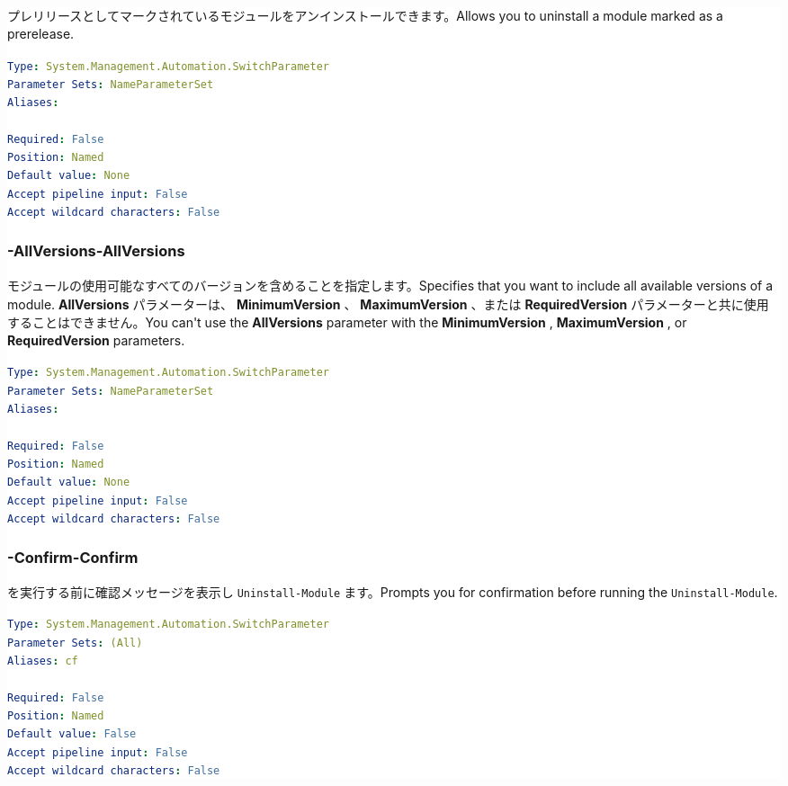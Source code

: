 <span data-ttu-id="26bd6-122">プレリリースとしてマークされているモジュールをアンインストールできます。</span><span class="sxs-lookup"><span data-stu-id="26bd6-122">Allows you to uninstall a module marked as a prerelease.</span></span>

```yaml
Type: System.Management.Automation.SwitchParameter
Parameter Sets: NameParameterSet
Aliases:

Required: False
Position: Named
Default value: None
Accept pipeline input: False
Accept wildcard characters: False
```

### <span data-ttu-id="26bd6-123">-AllVersions</span><span class="sxs-lookup"><span data-stu-id="26bd6-123">-AllVersions</span></span>

<span data-ttu-id="26bd6-124">モジュールの使用可能なすべてのバージョンを含めることを指定します。</span><span class="sxs-lookup"><span data-stu-id="26bd6-124">Specifies that you want to include all available versions of a module.</span></span> <span data-ttu-id="26bd6-125">**AllVersions** パラメーターは、 **MinimumVersion** 、 **MaximumVersion** 、または **RequiredVersion** パラメーターと共に使用することはできません。</span><span class="sxs-lookup"><span data-stu-id="26bd6-125">You can't use the **AllVersions** parameter with the **MinimumVersion** , **MaximumVersion** , or **RequiredVersion** parameters.</span></span>

```yaml
Type: System.Management.Automation.SwitchParameter
Parameter Sets: NameParameterSet
Aliases:

Required: False
Position: Named
Default value: None
Accept pipeline input: False
Accept wildcard characters: False
```

### <span data-ttu-id="26bd6-126">-Confirm</span><span class="sxs-lookup"><span data-stu-id="26bd6-126">-Confirm</span></span>

<span data-ttu-id="26bd6-127">を実行する前に確認メッセージを表示し `Uninstall-Module` ます。</span><span class="sxs-lookup"><span data-stu-id="26bd6-127">Prompts you for confirmation before running the `Uninstall-Module`.</span></span>

```yaml
Type: System.Management.Automation.SwitchParameter
Parameter Sets: (All)
Aliases: cf

Required: False
Position: Named
Default value: False
Accept pipeline input: False
Accept wildcard characters: False
```
